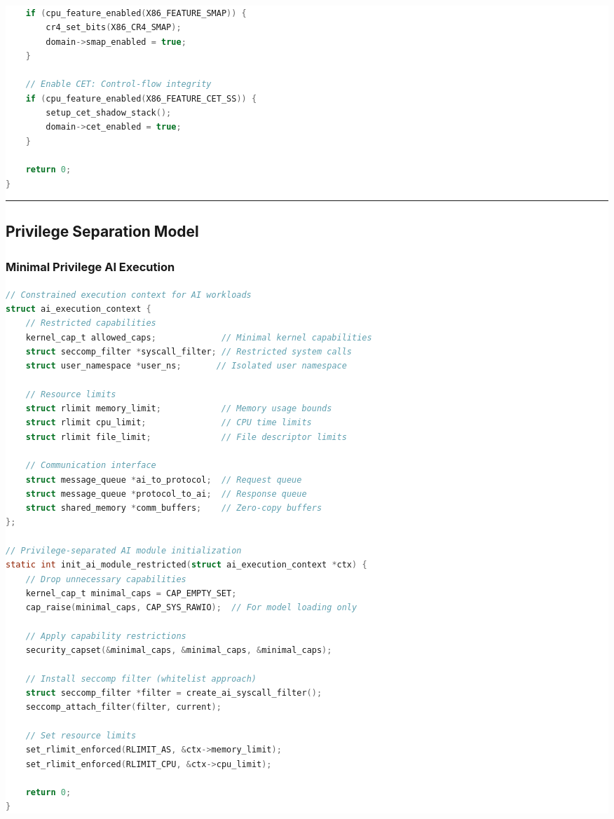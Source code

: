 ```c
    if (cpu_feature_enabled(X86_FEATURE_SMAP)) {
        cr4_set_bits(X86_CR4_SMAP);
        domain->smap_enabled = true;
    }
    
    // Enable CET: Control-flow integrity
    if (cpu_feature_enabled(X86_FEATURE_CET_SS)) {
        setup_cet_shadow_stack();
        domain->cet_enabled = true;
    }
    
    return 0;
}
```

---

## Privilege Separation Model

### Minimal Privilege AI Execution

```c
// Constrained execution context for AI workloads
struct ai_execution_context {
    // Restricted capabilities
    kernel_cap_t allowed_caps;             // Minimal kernel capabilities
    struct seccomp_filter *syscall_filter; // Restricted system calls
    struct user_namespace *user_ns;       // Isolated user namespace
    
    // Resource limits
    struct rlimit memory_limit;            // Memory usage bounds
    struct rlimit cpu_limit;               // CPU time limits
    struct rlimit file_limit;              // File descriptor limits
    
    // Communication interface
    struct message_queue *ai_to_protocol;  // Request queue
    struct message_queue *protocol_to_ai;  // Response queue
    struct shared_memory *comm_buffers;    // Zero-copy buffers
};

// Privilege-separated AI module initialization
static int init_ai_module_restricted(struct ai_execution_context *ctx) {
    // Drop unnecessary capabilities
    kernel_cap_t minimal_caps = CAP_EMPTY_SET;
    cap_raise(minimal_caps, CAP_SYS_RAWIO);  // For model loading only
    
    // Apply capability restrictions
    security_capset(&minimal_caps, &minimal_caps, &minimal_caps);
    
    // Install seccomp filter (whitelist approach)
    struct seccomp_filter *filter = create_ai_syscall_filter();
    seccomp_attach_filter(filter, current);
    
    // Set resource limits
    set_rlimit_enforced(RLIMIT_AS, &ctx->memory_limit);
    set_rlimit_enforced(RLIMIT_CPU, &ctx->cpu_limit);
    
    return 0;
}
```

